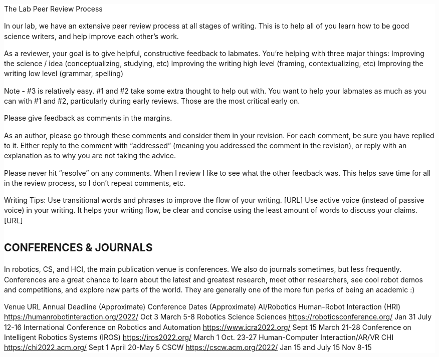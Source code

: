 The Lab Peer Review Process

In our lab, we have an extensive peer review process at all stages of writing. This is to help all of you learn how to be good science writers, and help improve each other’s work.

As a reviewer, your goal is to give helpful, constructive feedback to labmates. You’re helping with three major things:
Improving the science / idea (conceptualizing, studying, etc)
Improving the writing high level (framing, contextualizing, etc)
Improving the writing low level (grammar, spelling)

Note - #3 is relatively easy. #1 and #2 take some extra thought to help out with. You want to help your labmates as much as you can with #1 and #2, particularly during early reviews. Those are the most critical early on.

Please give feedback as comments in the margins.

As an author, please go through these comments and consider them in your revision. For each comment, be sure you have replied to it. Either reply to the comment with “addressed” (meaning you addressed the comment in the revision), or reply with an explanation as to why you are not taking the advice.

Please never hit “resolve” on any comments. When I review I like to see what the other feedback was. This helps save time for all in the review process, so I don’t repeat comments, etc.

Writing Tips:
Use transitional words and phrases to improve the flow of your writing. [URL]
Use active voice (instead of passive voice) in your writing. It helps your writing flow, be clear and concise using the least amount of words to discuss your claims. [URL]

## CONFERENCES & JOURNALS

In robotics, CS, and HCI, the main publication venue is conferences. We also do journals sometimes, but less frequently. Conferences are a great chance to learn about the latest and greatest research, meet other researchers, see cool robot demos and competitions, and explore new parts of the world. They are generally one of the more fun perks of being an academic :)

Venue
URL
Annual Deadline (Approximate)
Conference Dates (Approximate)
AI/Robotics
Human-Robot Interaction (HRI)
<https://humanrobotinteraction.org/2022/>
Oct 3
March 5-8
Robotics Science Sciences
<https://roboticsconference.org/>
Jan 31
July 12-16
International Conference on Robotics and Automation
<https://www.icra2022.org/>
Sept 15
March 21-28
Conference on Intelligent Robotics Systems (IROS)
<https://iros2022.org/>
March 1
Oct. 23-27
Human-Computer Interaction/AR/VR
CHI
<https://chi2022.acm.org/>
Sept 1
April 20-May 5
CSCW
<https://cscw.acm.org/2022/>
Jan 15 and July 15
Nov 8-15